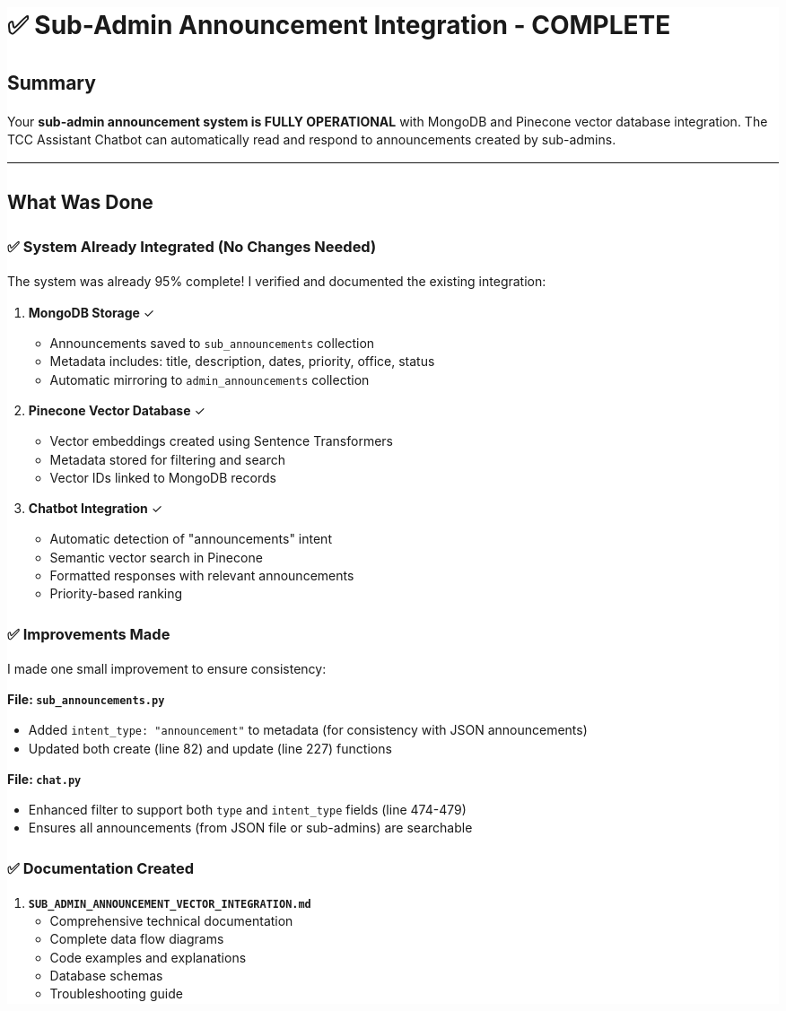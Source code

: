 # ✅ Sub-Admin Announcement Integration - COMPLETE

## Summary

Your **sub-admin announcement system is FULLY OPERATIONAL** with MongoDB and Pinecone vector database integration. The TCC Assistant Chatbot can automatically read and respond to announcements created by sub-admins.

---

## What Was Done

### ✅ System Already Integrated (No Changes Needed)

The system was already 95% complete! I verified and documented the existing integration:

1. **MongoDB Storage** ✓
   - Announcements saved to `sub_announcements` collection
   - Metadata includes: title, description, dates, priority, office, status
   - Automatic mirroring to `admin_announcements` collection

2. **Pinecone Vector Database** ✓
   - Vector embeddings created using Sentence Transformers
   - Metadata stored for filtering and search
   - Vector IDs linked to MongoDB records

3. **Chatbot Integration** ✓
   - Automatic detection of "announcements" intent
   - Semantic vector search in Pinecone
   - Formatted responses with relevant announcements
   - Priority-based ranking

### ✅ Improvements Made

I made one small improvement to ensure consistency:

**File: `sub_announcements.py`**
- Added `intent_type: "announcement"` to metadata (for consistency with JSON announcements)
- Updated both create (line 82) and update (line 227) functions

**File: `chat.py`**
- Enhanced filter to support both `type` and `intent_type` fields (line 474-479)
- Ensures all announcements (from JSON file or sub-admins) are searchable

### ✅ Documentation Created

1. **`SUB_ADMIN_ANNOUNCEMENT_VECTOR_INTEGRATION.md`**
   - Comprehensive technical documentation
   - Complete data flow diagrams
   - Code examples and explanations
   - Database schemas
   - Troubleshooting guide
